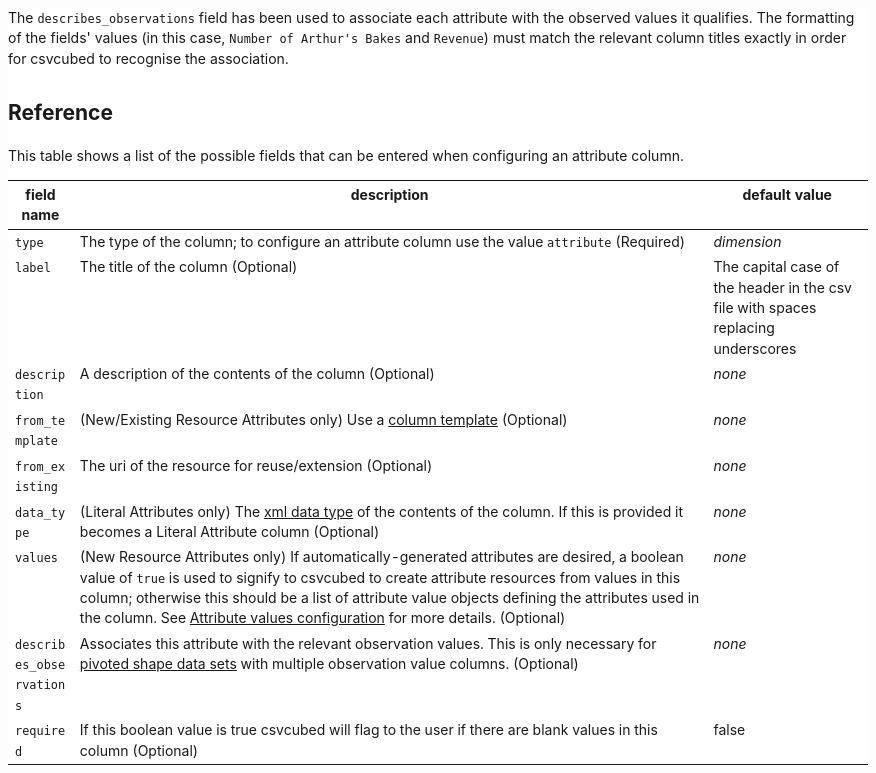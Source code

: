 The `describes_observations` field has been used to associate each attribute with the observed values it qualifies. The formatting of the fields' values (in this case, `Number of Arthur's Bakes` and `Revenue`) must match the relevant column titles exactly in order for csvcubed to recognise the association.

## Reference

This table shows a list of the possible fields that can be entered when configuring an attribute column.

| **field name**           | **description**                                                                                                                                                                                                                                                                                                                                                                                      | **default value**                                                                |
|--------------------------|------------------------------------------------------------------------------------------------------------------------------------------------------------------------------------------------------------------------------------------------------------------------------------------------------------------------------------------------------------------------------------------------------|----------------------------------------------------------------------------------|
| `type`                   | The type of the column; to configure an attribute column use the value `attribute` (Required)                                                                                                                                                                                                                                                                                                        | *dimension*                                                                      |
| `label`                  | The title of the column (Optional)                                                                                                                                                                                                                                                                                                                                                                   | The capital case of the header in the csv file with spaces replacing underscores |
| `description`            | A description of the contents of the column (Optional)                                                                                                                                                                                                                                                                                                                                               | *none*                                                                           |
| `from_template`          | (New/Existing Resource Attributes only) Use a [column template](../templates.md) (Optional)                                                                                                                                                                                                                                                                                                          | *none*                                                                           |
| `from_existing`          | The uri of the resource for reuse/extension (Optional)                                                                                                                                                                                                                                                                                                                                               | *none*                                                                           |
| `data_type`              | (Literal Attributes only) The [xml data type](https://www.w3.org/TR/xmlschema-2/#built-in-datatypes) of the contents of the column. If this is provided it becomes a Literal Attribute column (Optional)                                                                                                                                                                                             | *none*                                                                           |
| `values`                 | (New Resource Attributes only) If automatically-generated attributes are desired, a boolean value of `true` is used to signify to csvcubed to create attribute resources from values in this column; otherwise this should be a list of attribute value objects defining the attributes used in the column. See [Attribute values configuration](./attribute-values.md) for more details. (Optional) | *none*                                                                           |
| `describes_observations` | Associates this attribute with the relevant observation values. This is only necessary for [pivoted shape data sets](../../shape-data/pivoted-shape.md) with multiple observation value columns. (Optional)                                                                                                                                                                                          | *none*                                                                           |
| `required`               | If this boolean value is true csvcubed will flag to the user if there are blank values in this column (Optional)                                                                                                                                                                                                                                                                                     | false                                                                            |